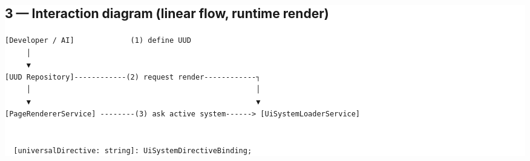 
## 3 — Interaction diagram (linear flow, runtime render)

```
[Developer / AI]             (1) define UUD
     │
     ▼
[UUD Repository]------------(2) request render------------┐
     │                                                    │
     ▼                                                    ▼
[PageRendererService] --------(3) ask active system------> [UiSystemLoaderService]


  [universalDirective: string]: UiSystemDirectiveBinding;